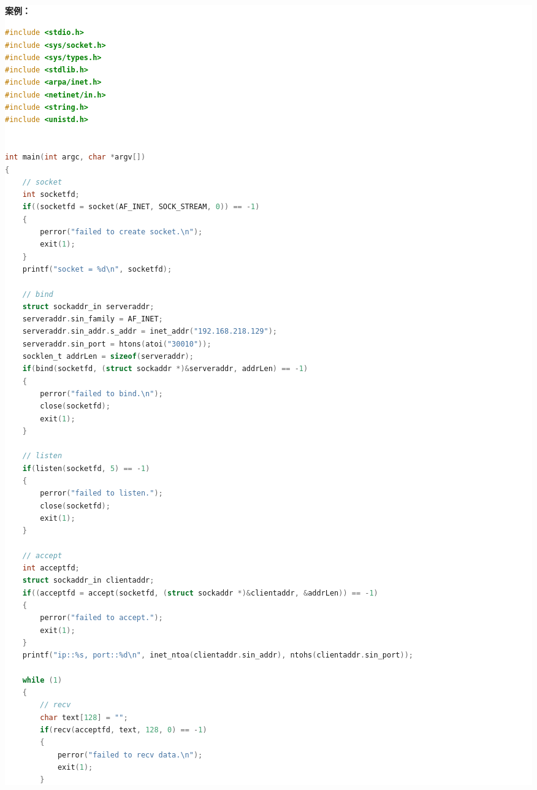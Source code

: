 **案例：**

```c
#include <stdio.h>
#include <sys/socket.h>
#include <sys/types.h>
#include <stdlib.h>
#include <arpa/inet.h>
#include <netinet/in.h>
#include <string.h>
#include <unistd.h>


int main(int argc, char *argv[])
{
    // socket
    int socketfd;
    if((socketfd = socket(AF_INET, SOCK_STREAM, 0)) == -1)
    {
        perror("failed to create socket.\n");
        exit(1);
    }
    printf("socket = %d\n", socketfd);

    // bind
    struct sockaddr_in serveraddr;
    serveraddr.sin_family = AF_INET;
    serveraddr.sin_addr.s_addr = inet_addr("192.168.218.129");
    serveraddr.sin_port = htons(atoi("30010"));
    socklen_t addrLen = sizeof(serveraddr);
    if(bind(socketfd, (struct sockaddr *)&serveraddr, addrLen) == -1)
    {
        perror("failed to bind.\n");
        close(socketfd);
        exit(1);
    }

    // listen
    if(listen(socketfd, 5) == -1)
    {
        perror("failed to listen.");
        close(socketfd);
        exit(1);
    }

    // accept
    int acceptfd;
    struct sockaddr_in clientaddr;
    if((acceptfd = accept(socketfd, (struct sockaddr *)&clientaddr, &addrLen)) == -1)
    {
        perror("failed to accept.");
        exit(1);
    }
    printf("ip::%s, port::%d\n", inet_ntoa(clientaddr.sin_addr), ntohs(clientaddr.sin_port));

    while (1)
    {
        // recv
        char text[128] = "";
        if(recv(acceptfd, text, 128, 0) == -1)
        {
            perror("failed to recv data.\n");
            exit(1);
        }
```